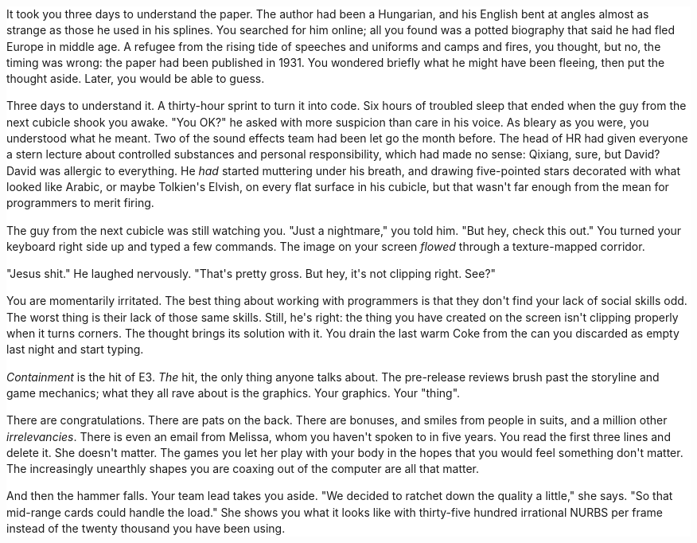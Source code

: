 It took you three days to understand the paper. The author had been a
Hungarian, and his English bent at angles almost as strange as those he
used in his splines. You searched for him online; all you found was a
potted biography that said he had fled Europe in middle age. A refugee
from the rising tide of speeches and uniforms and camps and fires, you
thought, but no, the timing was wrong: the paper had been published in 1931.
You wondered briefly what he might have been fleeing, then put the
thought aside. Later, you would be able to guess.

Three days to understand it. A thirty-hour sprint to turn it into code.
Six hours of troubled sleep that ended when the guy from the next
cubicle shook you awake. "You OK?" he asked with more suspicion than
care in his voice. As bleary as you were, you understood what he meant.
Two of the sound effects team had been let go the month before. The head
of HR had given everyone a stern lecture about controlled substances and
personal responsibility, which had made no sense: Qixiang, sure, but
David? David was allergic to everything. He *had* started muttering
under his breath, and drawing five-pointed stars decorated with what
looked like Arabic, or maybe Tolkien's Elvish, on every flat surface in
his cubicle, but that wasn't far enough from the mean for programmers to
merit firing.

The guy from the next cubicle was still watching you. "Just a
nightmare," you told him. "But hey, check this out." You turned your
keyboard right side up and typed a few commands. The image on your
screen *flowed* through a texture-mapped corridor.

"Jesus shit." He laughed nervously. "That's pretty gross. But hey, it's
not clipping right. See?"

You are momentarily irritated. The best thing about working with
programmers is that they don't find your lack of social skills odd. The
worst thing is their lack of those same skills. Still, he's right: the
thing you have created on the screen isn't clipping properly when it
turns corners. The thought brings its solution with it. You drain the
last warm Coke from the can you discarded as empty last night and start
typing.

*Containment* is the hit of E3. *The* hit, the only thing anyone talks
about. The pre-release reviews brush past the storyline and game
mechanics; what they all rave about is the graphics. Your graphics. Your
"thing".

There are congratulations. There are pats on the back. There are
bonuses, and smiles from people in suits, and a million other
*irrelevancies*. There is even an email from Melissa, whom you haven't
spoken to in five years. You read the first three lines and delete it.
She doesn't matter. The games you let her play with your body in the
hopes that you would feel something don't matter. The increasingly
unearthly shapes you are coaxing out of the computer are all that
matter.

And then the hammer falls. Your team lead takes you aside. "We decided
to ratchet down the quality a little," she says. "So that mid-range
cards could handle the load." She shows you what it looks like with
thirty-five hundred irrational NURBS per frame instead of the twenty
thousand you have been using.
